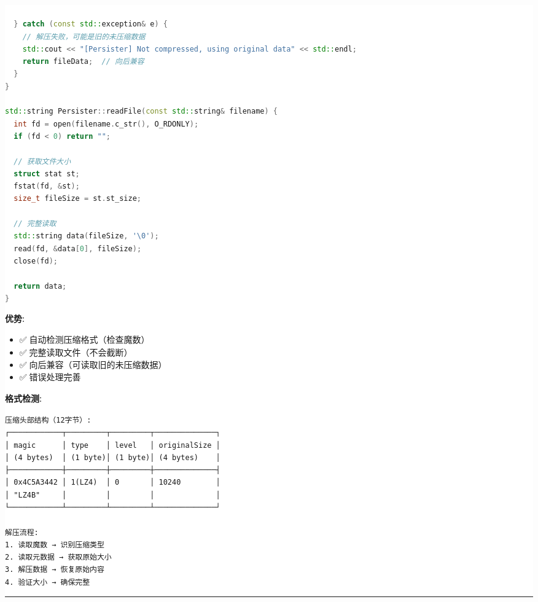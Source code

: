 ```cpp
    
  } catch (const std::exception& e) {
    // 解压失败，可能是旧的未压缩数据
    std::cout << "[Persister] Not compressed, using original data" << std::endl;
    return fileData;  // 向后兼容
  }
}

std::string Persister::readFile(const std::string& filename) {
  int fd = open(filename.c_str(), O_RDONLY);
  if (fd < 0) return "";
  
  // 获取文件大小
  struct stat st;
  fstat(fd, &st);
  size_t fileSize = st.st_size;
  
  // 完整读取
  std::string data(fileSize, '\0');
  read(fd, &data[0], fileSize);
  close(fd);
  
  return data;
}
```

**优势**:
- ✅ 自动检测压缩格式（检查魔数）
- ✅ 完整读取文件（不会截断）
- ✅ 向后兼容（可读取旧的未压缩数据）
- ✅ 错误处理完善

**格式检测**:
```
压缩头部结构（12字节）:
┌────────────┬─────────┬─────────┬──────────────┐
│ magic      │ type    │ level   │ originalSize │
│ (4 bytes)  │ (1 byte)│ (1 byte)│ (4 bytes)    │
├────────────┼─────────┼─────────┼──────────────┤
│ 0x4C5A3442 │ 1(LZ4)  │ 0       │ 10240        │
│ "LZ4B"     │         │         │              │
└────────────┴─────────┴─────────┴──────────────┘

解压流程:
1. 读取魔数 → 识别压缩类型
2. 读取元数据 → 获取原始大小
3. 解压数据 → 恢复原始内容
4. 验证大小 → 确保完整
```

---
